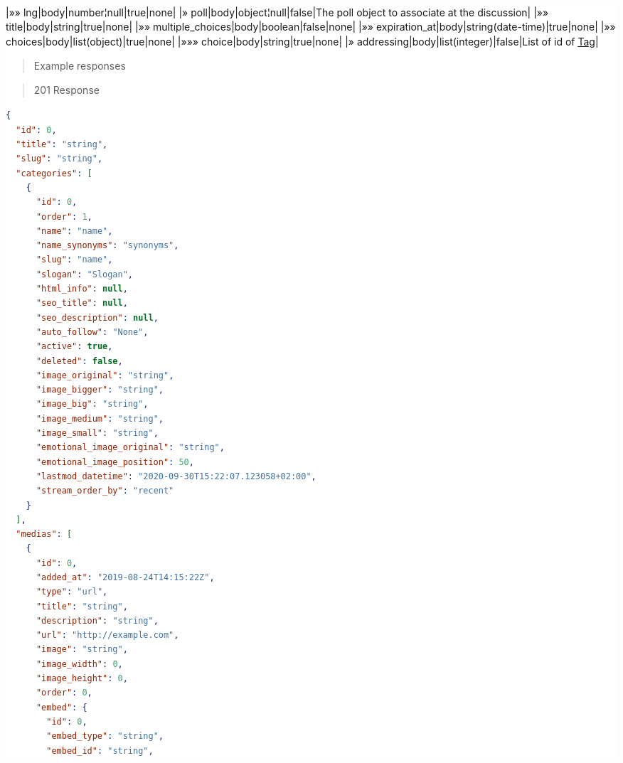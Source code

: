|»» lng|body|number¦null|true|none|
|» poll|body|object¦null|false|The poll object to associate at the discussion|
|»» title|body|string|true|none|
|»» multiple_choices|body|boolean|false|none|
|»» expiration_at|body|string(date-time)|true|none|
|»» choices|body|list(object)|true|none|
|»»» choice|body|string|true|none|
|» addressing|body|list(integer)|false|List of id of [Tag](#schematag)|

> Example responses

> 201 Response

```json
{
  "id": 0,
  "title": "string",
  "slug": "string",
  "categories": [
    {
      "id": 0,
      "order": 1,
      "name": "name",
      "name_synonyms": "synonyms",
      "slug": "name",
      "slogan": "Slogan",
      "html_info": null,
      "seo_title": null,
      "seo_description": null,
      "auto_follow": "None",
      "active": true,
      "deleted": false,
      "image_original": "string",
      "image_bigger": "string",
      "image_big": "string",
      "image_medium": "string",
      "image_small": "string",
      "emotional_image_original": "string",
      "emotional_image_position": 50,
      "lastmod_datetime": "2020-09-30T15:22:07.123058+02:00",
      "stream_order_by": "recent"
    }
  ],
  "medias": [
    {
      "id": 0,
      "added_at": "2019-08-24T14:15:22Z",
      "type": "url",
      "title": "string",
      "description": "string",
      "url": "http://example.com",
      "image": "string",
      "image_width": 0,
      "image_height": 0,
      "order": 0,
      "embed": {
        "id": 0,
        "embed_type": "string",
        "embed_id": "string",
```
